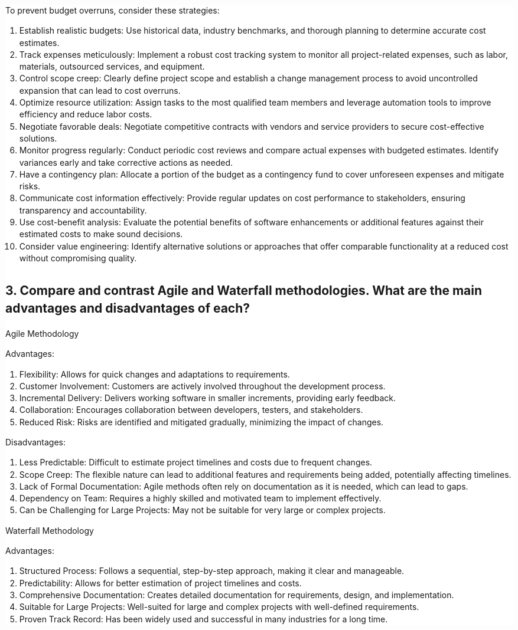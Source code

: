 To prevent budget overruns, consider these strategies:

1. Establish realistic budgets: Use historical data, industry benchmarks, and thorough planning to determine accurate cost estimates.
2. Track expenses meticulously: Implement a robust cost tracking system to monitor all project-related expenses, such as labor, materials, outsourced services, and equipment.
3. Control scope creep: Clearly define project scope and establish a change management process to avoid uncontrolled expansion that can lead to cost overruns.
4. Optimize resource utilization: Assign tasks to the most qualified team members and leverage automation tools to improve efficiency and reduce labor costs.
5. Negotiate favorable deals: Negotiate competitive contracts with vendors and service providers to secure cost-effective solutions.
6. Monitor progress regularly: Conduct periodic cost reviews and compare actual expenses with budgeted estimates. Identify variances early and take corrective actions as needed.
7. Have a contingency plan: Allocate a portion of the budget as a contingency fund to cover unforeseen expenses and mitigate risks.
8. Communicate cost information effectively: Provide regular updates on cost performance to stakeholders, ensuring transparency and accountability.
9. Use cost-benefit analysis: Evaluate the potential benefits of software enhancements or additional features against their estimated costs to make sound decisions.
10. Consider value engineering: Identify alternative solutions or approaches that offer comparable functionality at a reduced cost without compromising quality.

## 3. Compare and contrast Agile and Waterfall methodologies. What are the main advantages and disadvantages of each?

Agile Methodology

Advantages:
1. Flexibility: Allows for quick changes and adaptations to requirements.
2. Customer Involvement: Customers are actively involved throughout the development process.
3. Incremental Delivery: Delivers working software in smaller increments, providing early feedback.
4. Collaboration: Encourages collaboration between developers, testers, and stakeholders.
5. Reduced Risk: Risks are identified and mitigated gradually, minimizing the impact of changes.
   
Disadvantages:

1. Less Predictable: Difficult to estimate project timelines and costs due to frequent changes.
2. Scope Creep: The flexible nature can lead to additional features and requirements being added, potentially affecting timelines.
3. Lack of Formal Documentation: Agile methods often rely on documentation as it is needed, which can lead to gaps.
4. Dependency on Team: Requires a highly skilled and motivated team to implement effectively.
5. Can be Challenging for Large Projects: May not be suitable for very large or complex projects.

Waterfall Methodology

Advantages:

1. Structured Process: Follows a sequential, step-by-step approach, making it clear and manageable.
2. Predictability: Allows for better estimation of project timelines and costs.
3. Comprehensive Documentation: Creates detailed documentation for requirements, design, and implementation.
4. Suitable for Large Projects: Well-suited for large and complex projects with well-defined requirements.
5. Proven Track Record: Has been widely used and successful in many industries for a long time.
   